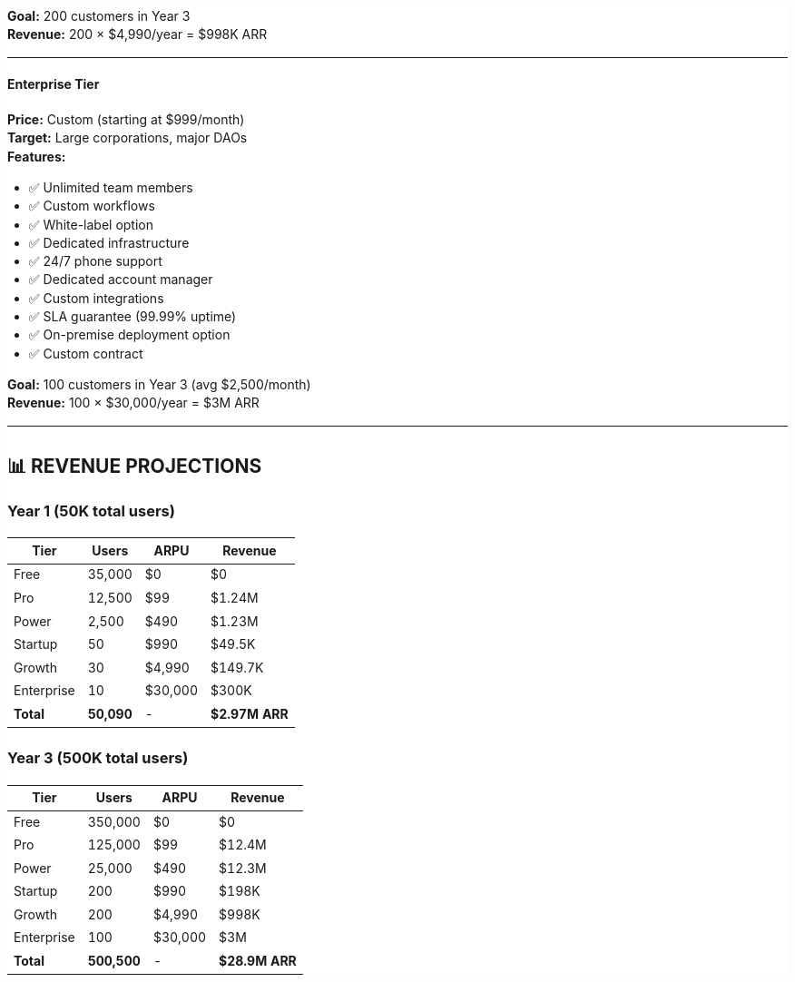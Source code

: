 **Goal:** 200 customers in Year 3  
**Revenue:** 200 × $4,990/year = $998K ARR

---

#### **Enterprise Tier**
**Price:** Custom (starting at $999/month)  
**Target:** Large corporations, major DAOs  
**Features:**
- ✅ Unlimited team members
- ✅ Custom workflows
- ✅ White-label option
- ✅ Dedicated infrastructure
- ✅ 24/7 phone support
- ✅ Dedicated account manager
- ✅ Custom integrations
- ✅ SLA guarantee (99.99% uptime)
- ✅ On-premise deployment option
- ✅ Custom contract

**Goal:** 100 customers in Year 3 (avg $2,500/month)  
**Revenue:** 100 × $30,000/year = $3M ARR

---

## 📊 REVENUE PROJECTIONS

### **Year 1 (50K total users)**
| Tier | Users | ARPU | Revenue |
|------|-------|------|---------|
| Free | 35,000 | $0 | $0 |
| Pro | 12,500 | $99 | $1.24M |
| Power | 2,500 | $490 | $1.23M |
| Startup | 50 | $990 | $49.5K |
| Growth | 30 | $4,990 | $149.7K |
| Enterprise | 10 | $30,000 | $300K |
| **Total** | **50,090** | - | **$2.97M ARR** |

### **Year 3 (500K total users)**
| Tier | Users | ARPU | Revenue |
|------|-------|------|---------|
| Free | 350,000 | $0 | $0 |
| Pro | 125,000 | $99 | $12.4M |
| Power | 25,000 | $490 | $12.3M |
| Startup | 200 | $990 | $198K |
| Growth | 200 | $4,990 | $998K |
| Enterprise | 100 | $30,000 | $3M |
| **Total** | **500,500** | - | **$28.9M ARR** |
